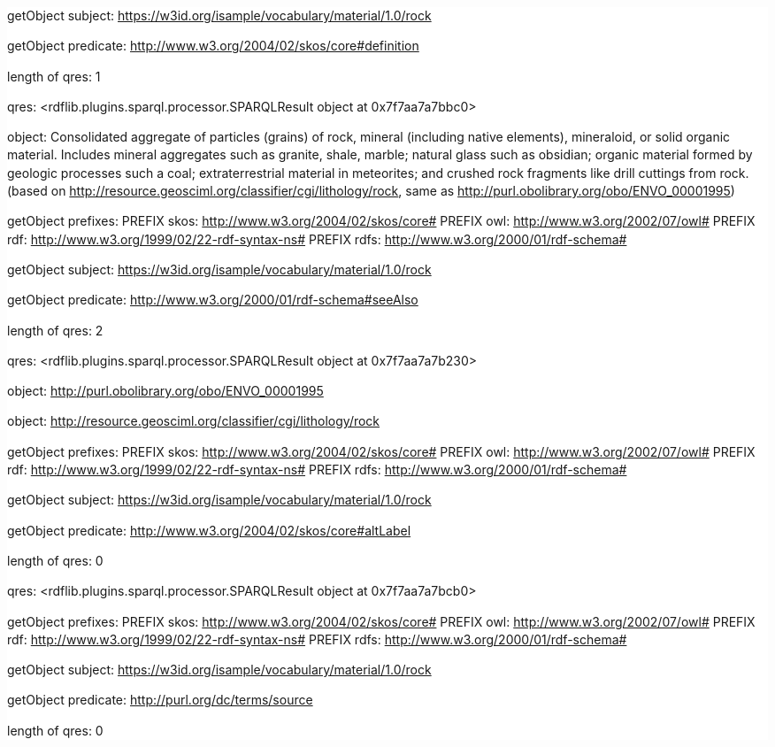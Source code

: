 getObject subject: https://w3id.org/isample/vocabulary/material/1.0/rock

getObject predicate: http://www.w3.org/2004/02/skos/core#definition

length of qres: 1

qres: <rdflib.plugins.sparql.processor.SPARQLResult object at 0x7f7aa7a7bbc0>

object: Consolidated aggregate of particles (grains) of rock, mineral (including native elements), mineraloid, or solid organic material. Includes mineral aggregates such as granite, shale, marble; natural glass such as obsidian; organic material formed by geologic processes such a coal;  extraterrestrial material in meteorites; and  crushed rock fragments like drill cuttings from rock.  (based on http://resource.geosciml.org/classifier/cgi/lithology/rock, same as http://purl.obolibrary.org/obo/ENVO_00001995)

getObject prefixes: 
PREFIX skos: <http://www.w3.org/2004/02/skos/core#>
PREFIX owl: <http://www.w3.org/2002/07/owl#>
PREFIX rdf: <http://www.w3.org/1999/02/22-rdf-syntax-ns#>
PREFIX rdfs: <http://www.w3.org/2000/01/rdf-schema#>


getObject subject: https://w3id.org/isample/vocabulary/material/1.0/rock

getObject predicate: http://www.w3.org/2000/01/rdf-schema#seeAlso

length of qres: 2

qres: <rdflib.plugins.sparql.processor.SPARQLResult object at 0x7f7aa7a7b230>

object: http://purl.obolibrary.org/obo/ENVO_00001995

object: http://resource.geosciml.org/classifier/cgi/lithology/rock

getObject prefixes: 
PREFIX skos: <http://www.w3.org/2004/02/skos/core#>
PREFIX owl: <http://www.w3.org/2002/07/owl#>
PREFIX rdf: <http://www.w3.org/1999/02/22-rdf-syntax-ns#>
PREFIX rdfs: <http://www.w3.org/2000/01/rdf-schema#>


getObject subject: https://w3id.org/isample/vocabulary/material/1.0/rock

getObject predicate: http://www.w3.org/2004/02/skos/core#altLabel

length of qres: 0

qres: <rdflib.plugins.sparql.processor.SPARQLResult object at 0x7f7aa7a7bcb0>

getObject prefixes: 
PREFIX skos: <http://www.w3.org/2004/02/skos/core#>
PREFIX owl: <http://www.w3.org/2002/07/owl#>
PREFIX rdf: <http://www.w3.org/1999/02/22-rdf-syntax-ns#>
PREFIX rdfs: <http://www.w3.org/2000/01/rdf-schema#>


getObject subject: https://w3id.org/isample/vocabulary/material/1.0/rock

getObject predicate: http://purl.org/dc/terms/source

length of qres: 0
